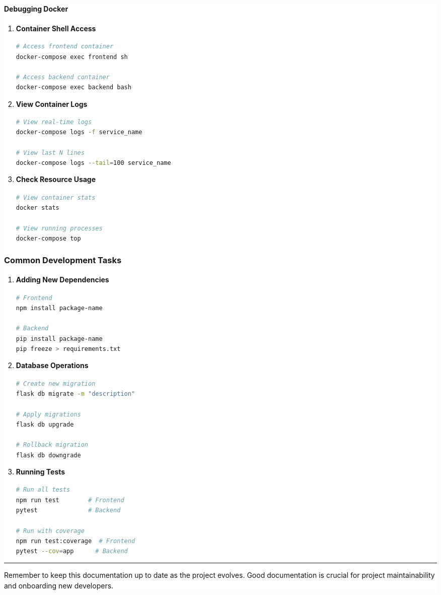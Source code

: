 #### Debugging Docker

1. **Container Shell Access**
   ```bash
   # Access frontend container
   docker-compose exec frontend sh

   # Access backend container
   docker-compose exec backend bash
   ```

2. **View Container Logs**
   ```bash
   # View real-time logs
   docker-compose logs -f service_name

   # View last N lines
   docker-compose logs --tail=100 service_name
   ```

3. **Check Resource Usage**
   ```bash
   # View container stats
   docker stats

   # View running processes
   docker-compose top
   ```

### Common Development Tasks

1. **Adding New Dependencies**
   ```bash
   # Frontend
   npm install package-name
   
   # Backend
   pip install package-name
   pip freeze > requirements.txt
   ```

2. **Database Operations**
   ```bash
   # Create new migration
   flask db migrate -m "description"
   
   # Apply migrations
   flask db upgrade
   
   # Rollback migration
   flask db downgrade
   ```

3. **Running Tests**
   ```bash
   # Run all tests
   npm run test        # Frontend
   pytest              # Backend
   
   # Run with coverage
   npm run test:coverage  # Frontend
   pytest --cov=app      # Backend
   ```

---

Remember to keep this documentation up to date as the project evolves. Good documentation is crucial for project maintainability and onboarding new developers. 
